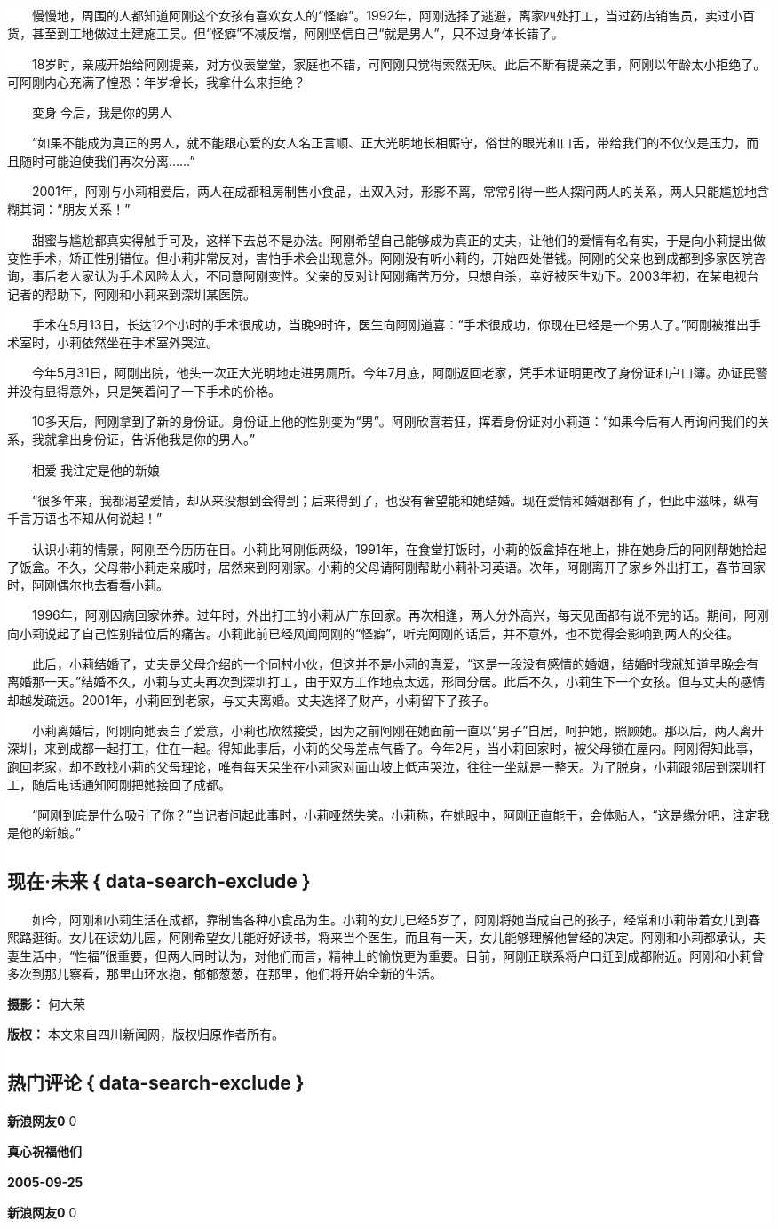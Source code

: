 　　慢慢地，周围的人都知道阿刚这个女孩有喜欢女人的“怪癖”。1992年，阿刚选择了逃避，离家四处打工，当过药店销售员，卖过小百货，甚至到工地做过土建施工员。但“怪癖”不减反增，阿刚坚信自己“就是男人”，只不过身体长错了。 

　　18岁时，亲戚开始给阿刚提亲，对方仪表堂堂，家庭也不错，可阿刚只觉得索然无味。此后不断有提亲之事，阿刚以年龄太小拒绝了。可阿刚内心充满了惶恐：年岁增长，我拿什么来拒绝？ 

　　变身 今后，我是你的男人 

　　“如果不能成为真正的男人，就不能跟心爱的女人名正言顺、正大光明地长相厮守，俗世的眼光和口舌，带给我们的不仅仅是压力，而且随时可能迫使我们再次分离……” 

　　2001年，阿刚与小莉相爱后，两人在成都租房制售小食品，出双入对，形影不离，常常引得一些人探问两人的关系，两人只能尴尬地含糊其词：“朋友关系！” 

　　甜蜜与尴尬都真实得触手可及，这样下去总不是办法。阿刚希望自己能够成为真正的丈夫，让他们的爱情有名有实，于是向小莉提出做变性手术，矫正性别错位。但小莉非常反对，害怕手术会出现意外。阿刚没有听小莉的，开始四处借钱。阿刚的父亲也到成都到多家医院咨询，事后老人家认为手术风险太大，不同意阿刚变性。父亲的反对让阿刚痛苦万分，只想自杀，幸好被医生劝下。2003年初，在某电视台记者的帮助下，阿刚和小莉来到深圳某医院。 

　　手术在5月13日，长达12个小时的手术很成功，当晚9时许，医生向阿刚道喜：“手术很成功，你现在已经是一个男人了。”阿刚被推出手术室时，小莉依然坐在手术室外哭泣。 

　　今年5月31日，阿刚出院，他头一次正大光明地走进男厕所。今年7月底，阿刚返回老家，凭手术证明更改了身份证和户口簿。办证民警并没有显得意外，只是笑着问了一下手术的价格。 

　　10多天后，阿刚拿到了新的身份证。身份证上他的性别变为“男”。阿刚欣喜若狂，挥着身份证对小莉道：“如果今后有人再询问我们的关系，我就拿出身份证，告诉他我是你的男人。” 

　　相爱 我注定是他的新娘 

　　“很多年来，我都渴望爱情，却从来没想到会得到；后来得到了，也没有奢望能和她结婚。现在爱情和婚姻都有了，但此中滋味，纵有千言万语也不知从何说起！” 

　　认识小莉的情景，阿刚至今历历在目。小莉比阿刚低两级，1991年，在食堂打饭时，小莉的饭盒掉在地上，排在她身后的阿刚帮她拾起了饭盒。不久，父母带小莉走亲戚时，居然来到阿刚家。小莉的父母请阿刚帮助小莉补习英语。次年，阿刚离开了家乡外出打工，春节回家时，阿刚偶尔也去看看小莉。 

　　1996年，阿刚因病回家休养。过年时，外出打工的小莉从广东回家。再次相逢，两人分外高兴，每天见面都有说不完的话。期间，阿刚向小莉说起了自己性别错位后的痛苦。小莉此前已经风闻阿刚的“怪癖”，听完阿刚的话后，并不意外，也不觉得会影响到两人的交往。 

　　此后，小莉结婚了，丈夫是父母介绍的一个同村小伙，但这并不是小莉的真爱，“这是一段没有感情的婚姻，结婚时我就知道早晚会有离婚那一天。”结婚不久，小莉与丈夫再次到深圳打工，由于双方工作地点太远，形同分居。此后不久，小莉生下一个女孩。但与丈夫的感情却越发疏远。2001年，小莉回到老家，与丈夫离婚。丈夫选择了财产，小莉留下了孩子。 

　　小莉离婚后，阿刚向她表白了爱意，小莉也欣然接受，因为之前阿刚在她面前一直以“男子”自居，呵护她，照顾她。那以后，两人离开深圳，来到成都一起打工，住在一起。得知此事后，小莉的父母差点气昏了。今年2月，当小莉回家时，被父母锁在屋内。阿刚得知此事，跑回老家，却不敢找小莉的父母理论，唯有每天呆坐在小莉家对面山坡上低声哭泣，往往一坐就是一整天。为了脱身，小莉跟邻居到深圳打工，随后电话通知阿刚把她接回了成都。 

　　“阿刚到底是什么吸引了你？”当记者问起此事时，小莉哑然失笑。小莉称，在她眼中，阿刚正直能干，会体贴人，“这是缘分吧，注定我是他的新娘。” 

## 现在·未来  { data-search-exclude }

　　如今，阿刚和小莉生活在成都，靠制售各种小食品为生。小莉的女儿已经5岁了，阿刚将她当成自己的孩子，经常和小莉带着女儿到春熙路逛街。女儿在读幼儿园，阿刚希望女儿能好好读书，将来当个医生，而且有一天，女儿能够理解他曾经的决定。阿刚和小莉都承认，夫妻生活中，“性福”很重要，但两人同时认为，对他们而言，精神上的愉悦更为重要。目前，阿刚正联系将户口迁到成都附近。阿刚和小莉曾多次到那儿察看，那里山环水抱，郁郁葱葱，在那里，他们将开始全新的生活。

**摄影：** 何大荣 

**版权：** 本文来自四川新闻网，版权归原作者所有。

## 热门评论 { data-search-exclude }

**新浪网友0** 0

**真心祝福他们**

**2005-09-25**

**新浪网友0** 0
